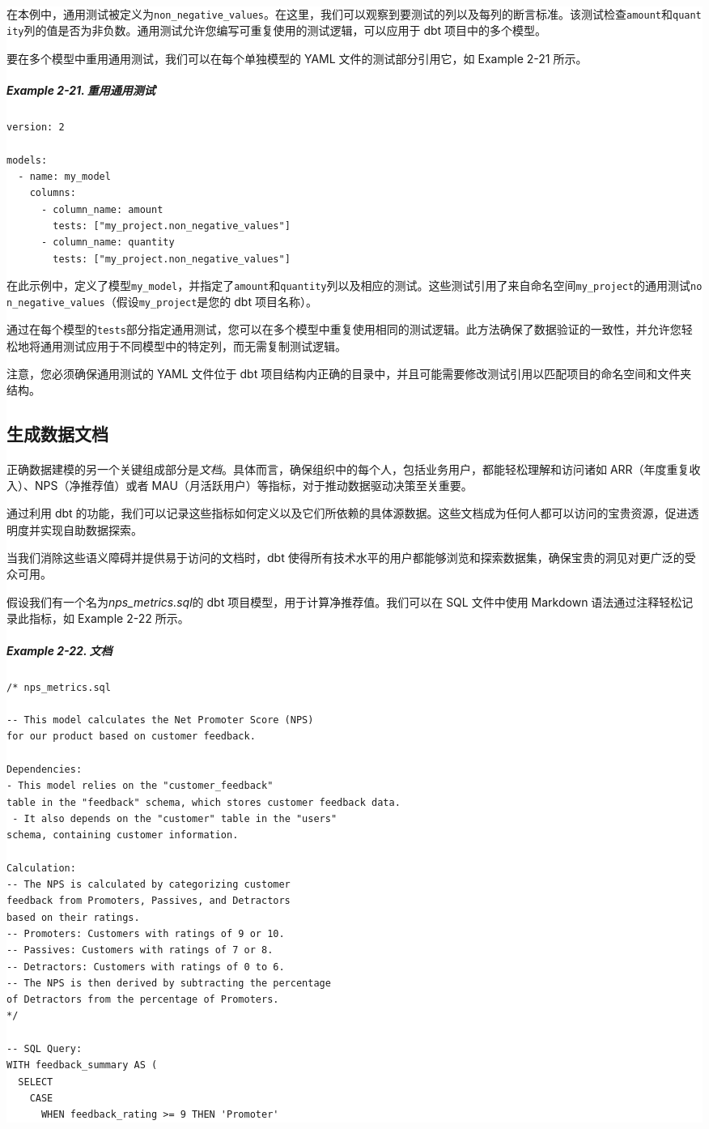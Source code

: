 在本例中，通用测试被定义为`non_negative_values`。在这里，我们可以观察到要测试的列以及每列的断言标准。该测试检查`amount`和`quantity`列的值是否为非负数。通用测试允许您编写可重复使用的测试逻辑，可以应用于 dbt 项目中的多个模型。

要在多个模型中重用通用测试，我们可以在每个单独模型的 YAML 文件的测试部分引用它，如 Example 2-21 所示。

##### Example 2-21\. 重用通用测试

```
version: 2

models:
  - name: my_model
    columns:
      - column_name: amount
        tests: ["my_project.non_negative_values"]
      - column_name: quantity
        tests: ["my_project.non_negative_values"]
```

在此示例中，定义了模型`my_model`，并指定了`amount`和`quantity`列以及相应的测试。这些测试引用了来自命名空间`my_project`的通用测试`non_negative_values`（假设`my_project`是您的 dbt 项目名称）。

通过在每个模型的`tests`部分指定通用测试，您可以在多个模型中重复使用相同的测试逻辑。此方法确保了数据验证的一致性，并允许您轻松地将通用测试应用于不同模型中的特定列，而无需复制测试逻辑。

注意，您必须确保通用测试的 YAML 文件位于 dbt 项目结构内正确的目录中，并且可能需要修改测试引用以匹配项目的命名空间和文件夹结构。

## 生成数据文档

正确数据建模的另一个关键组成部分是*文档*。具体而言，确保组织中的每个人，包括业务用户，都能轻松理解和访问诸如 ARR（年度重复收入）、NPS（净推荐值）或者 MAU（月活跃用户）等指标，对于推动数据驱动决策至关重要。

通过利用 dbt 的功能，我们可以记录这些指标如何定义以及它们所依赖的具体源数据。这些文档成为任何人都可以访问的宝贵资源，促进透明度并实现自助数据探索。

当我们消除这些语义障碍并提供易于访问的文档时，dbt 使得所有技术水平的用户都能够浏览和探索数据集，确保宝贵的洞见对更广泛的受众可用。

假设我们有一个名为*nps_metrics.sql*的 dbt 项目模型，用于计算净推荐值。我们可以在 SQL 文件中使用 Markdown 语法通过注释轻松记录此指标，如 Example 2-22 所示。

##### Example 2-22\. 文档

```
/* nps_metrics.sql

-- This model calculates the Net Promoter Score (NPS)
for our product based on customer feedback.

Dependencies:
- This model relies on the "customer_feedback"
table in the "feedback" schema, which stores customer feedback data.
 - It also depends on the "customer" table in the "users"
schema, containing customer information.

Calculation:
-- The NPS is calculated by categorizing customer
feedback from Promoters, Passives, and Detractors
based on their ratings.
-- Promoters: Customers with ratings of 9 or 10.
-- Passives: Customers with ratings of 7 or 8.
-- Detractors: Customers with ratings of 0 to 6.
-- The NPS is then derived by subtracting the percentage
of Detractors from the percentage of Promoters.
*/

-- SQL Query:
WITH feedback_summary AS (
  SELECT
    CASE
      WHEN feedback_rating >= 9 THEN 'Promoter'
```
